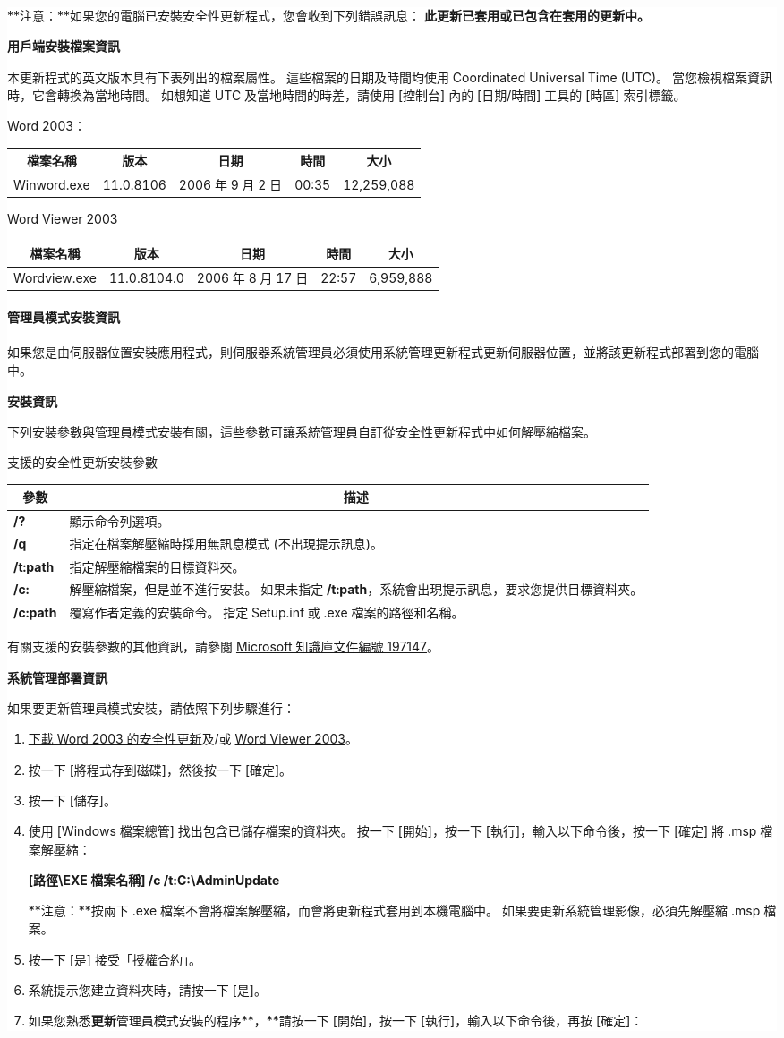 **注意：**如果您的電腦已安裝安全性更新程式，您會收到下列錯誤訊息： **此更新已套用或已包含在套用的更新中。**

**用戶端安裝檔案資訊**

本更新程式的英文版本具有下表列出的檔案屬性。 這些檔案的日期及時間均使用 Coordinated Universal Time (UTC)。 當您檢視檔案資訊時，它會轉換為當地時間。 如想知道 UTC 及當地時間的時差，請使用 \[控制台\] 內的 \[日期/時間\] 工具的 \[時區\] 索引標籤。

Word 2003：

| 檔案名稱    | 版本      | 日期              | 時間  | 大小       |
|-------------|-----------|-------------------|-------|------------|
| Winword.exe | 11.0.8106 | 2006 年 9 月 2 日 | 00:35 | 12,259,088 |

Word Viewer 2003

| 檔案名稱     | 版本        | 日期               | 時間  | 大小      |
|--------------|-------------|--------------------|-------|-----------|
| Wordview.exe | 11.0.8104.0 | 2006 年 8 月 17 日 | 22:57 | 6,959,888 |

#### 管理員模式安裝資訊

如果您是由伺服器位置安裝應用程式，則伺服器系統管理員必須使用系統管理更新程式更新伺服器位置，並將該更新程式部署到您的電腦中。

**安裝資訊**

下列安裝參數與管理員模式安裝有關，這些參數可讓系統管理員自訂從安全性更新程式中如何解壓縮檔案。

支援的安全性更新安裝參數

| 參數        | 描述                                                                                              |
|-------------|---------------------------------------------------------------------------------------------------|
| **/?**      | 顯示命令列選項。                                                                                  |
| **/q**      | 指定在檔案解壓縮時採用無訊息模式 (不出現提示訊息)。                                               |
| **/t:path** | 指定解壓縮檔案的目標資料夾。                                                                      |
| **/c:**     | 解壓縮檔案，但是並不進行安裝。 如果未指定 **/t:path**，系統會出現提示訊息，要求您提供目標資料夾。 |
| **/c:path** | 覆寫作者定義的安裝命令。 指定 Setup.inf 或 .exe 檔案的路徑和名稱。                                |

有關支援的安裝參數的其他資訊，請參閱 [Microsoft 知識庫文件編號 197147](http://support.microsoft.com/kb/197147)。

**系統管理部署資訊**

如果要更新管理員模式安裝，請依照下列步驟進行：

1.  [下載 Word 2003 的安全性更新](http://download.microsoft.com/download/c/e/1/ce14207e-9ca6-4097-80ce-914a163dee24/office2003-kb923094-fullfile-enu.exe)及/或 [Word Viewer 2003](http://download.microsoft.com/download/6/6/f/66f0d408-dacb-4897-8483-1361ac76d37a/office2003-kb923276-fullfile-enu.exe)。
2.  按一下 \[將程式存到磁碟\]，然後按一下 \[確定\]。
3.  按一下 \[儲存\]。
4.  使用 \[Windows 檔案總管\] 找出包含已儲存檔案的資料夾。 按一下 \[開始\]，按一下 \[執行\]，輸入以下命令後，按一下 \[確定\] 將 .msp 檔案解壓縮：  

    **\[路徑\\EXE 檔案名稱\] /c /t:C:\\AdminUpdate**  

    **注意：**按兩下 .exe 檔案不會將檔案解壓縮，而會將更新程式套用到本機電腦中。 如果要更新系統管理影像，必須先解壓縮 .msp 檔案。
5.  按一下 \[是\] 接受「授權合約」。
6.  系統提示您建立資料夾時，請按一下 \[是\]。
7.  如果您熟悉**更新**管理員模式安裝的程序**，**請按一下 \[開始\]，按一下 \[執行\]，輸入以下命令後，再按 \[確定\]：  
